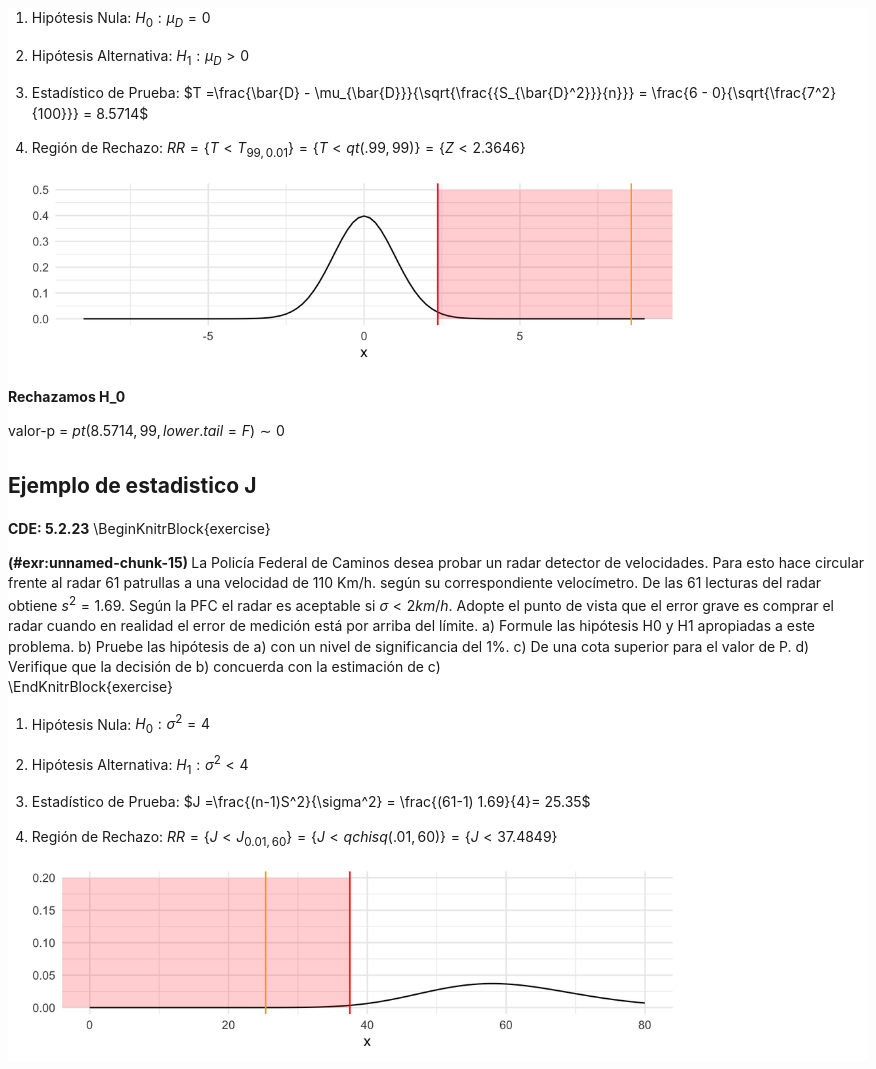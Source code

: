 1. Hipótesis Nula: $H_0: \mu_D = 0$

2. Hipótesis Alternativa: $H_1: \mu_D > 0$

3. Estadístico de Prueba: $T =\frac{\bar{D} - \mu_{\bar{D}}}{\sqrt{\frac{{S_{\bar{D}^2}}}{n}}} = \frac{6 - 0}{\sqrt{\frac{7^2}{100}}} = 8.5714$

4. Región de Rechazo: $RR = \{T < T_{99, 0.01}\} = \{T < qt(.99,99)\} = \{Z < 2.3646\}$

<img src="Chap04_basic_stats_files/figure-html/unnamed-chunk-14-1.png" width="672" />

**Rechazamos H_0**

valor-p = $pt(8.5714, 99, lower.tail = F) \sim 0$

## Ejemplo de estadistico J

**CDE: 5.2.23** 
\BeginKnitrBlock{exercise}<div class="exercise"><span class="exercise" id="exr:unnamed-chunk-15"><strong>(\#exr:unnamed-chunk-15) </strong></span>La Policía Federal de Caminos desea probar un radar detector de velocidades. Para esto hace circular frente al radar 61 patrullas a una velocidad de 110 Km/h. según su correspondiente velocímetro. De las 61 lecturas del radar obtiene $s^2 = 1.69$. Según la PFC el radar es aceptable si $\sigma <2km/h$. Adopte el punto de vista que el error grave es comprar el radar cuando en realidad el error de medición está por arriba del límite.
a) Formule las hipótesis H0 y H1 apropiadas a este problema.
b) Pruebe las hipótesis de a) con un nivel de significancia del 1\%.
c) De una cota superior para el valor de P.
d) Verifique que la decisión de b) concuerda con la estimación de c)</div>\EndKnitrBlock{exercise}

1. Hipótesis Nula: $H_0: \sigma^2 = 4$

2. Hipótesis Alternativa: $H_1: \sigma^2 < 4$

3. Estadístico de Prueba: $J =\frac{(n-1)S^2}{\sigma^2} = \frac{(61-1) 1.69}{4}= 25.35$

4. Región de Rechazo: $RR = \{J < J_{0.01,60}\} = \{J < qchisq(.01,60)\} = \{J < 37.4849\}$

<img src="Chap04_basic_stats_files/figure-html/unnamed-chunk-16-1.png" width="672" />
